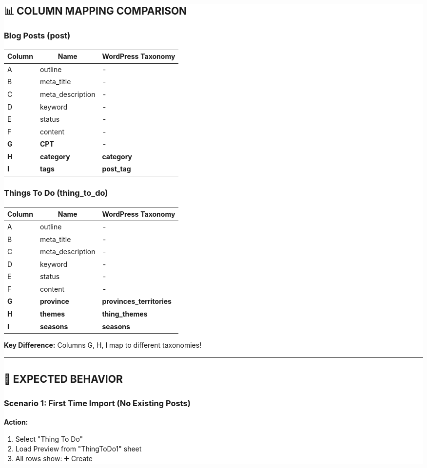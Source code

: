 
## 📊 COLUMN MAPPING COMPARISON

### Blog Posts (post)
| Column | Name               | WordPress Taxonomy |
|--------|--------------------|--------------------|
| A      | outline            | -                  |
| B      | meta_title         | -                  |
| C      | meta_description   | -                  |
| D      | keyword            | -                  |
| E      | status             | -                  |
| F      | content            | -                  |
| **G**  | **CPT**            | -                  |
| **H**  | **category**       | **category**       |
| **I**  | **tags**           | **post_tag**       |

### Things To Do (thing_to_do)
| Column | Name               | WordPress Taxonomy          |
|--------|--------------------|-----------------------------|
| A      | outline            | -                           |
| B      | meta_title         | -                           |
| C      | meta_description   | -                           |
| D      | keyword            | -                           |
| E      | status             | -                           |
| F      | content            | -                           |
| **G**  | **province**       | **provinces_territories**   |
| **H**  | **themes**         | **thing_themes**            |
| **I**  | **seasons**        | **seasons**                 |

**Key Difference:** Columns G, H, I map to different taxonomies!

---

## 🎯 EXPECTED BEHAVIOR

### Scenario 1: First Time Import (No Existing Posts)

**Action:**
1. Select "Thing To Do"
2. Load Preview from "ThingToDo1" sheet
3. All rows show: ➕ Create
